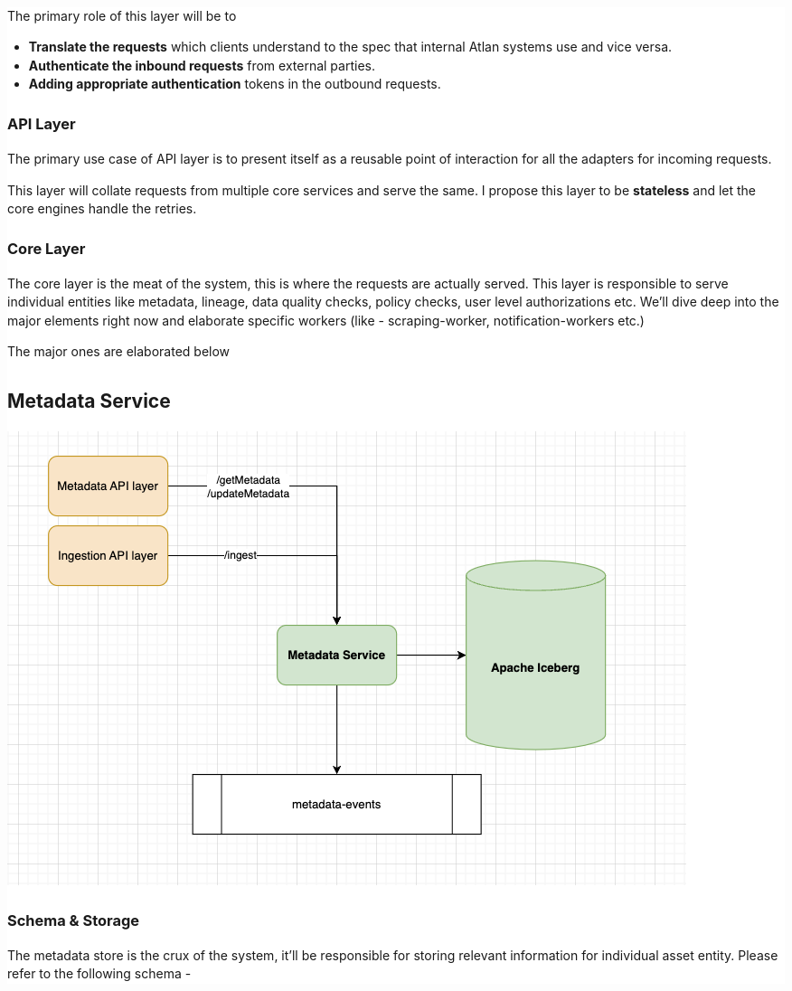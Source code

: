 The primary role of this layer will be to 
- **Translate the requests** which clients understand to the spec that internal Atlan systems use and vice versa.
- **Authenticate the inbound requests** from external parties.
- **Adding appropriate authentication** tokens in the outbound requests.

### API Layer
The primary use case of API layer is to present itself as a reusable point of interaction for all the adapters for incoming requests.

This layer will collate requests from multiple core services and serve the same. I propose this layer to be **stateless** and let the core engines handle the retries.

### Core Layer
The core layer is the meat of the system, this is where the requests are actually served. This layer is responsible to serve individual entities like metadata, lineage, data quality checks, policy checks, user level authorizations etc. We’ll dive deep into the major elements right now and elaborate specific workers (like - scraping-worker, notification-workers etc.)

The major ones are elaborated below

## Metadata Service

![](image%202.png)
### Schema & Storage
The metadata store is the crux of the system, it’ll be responsible for storing relevant information for individual asset entity. Please refer to the following schema -
